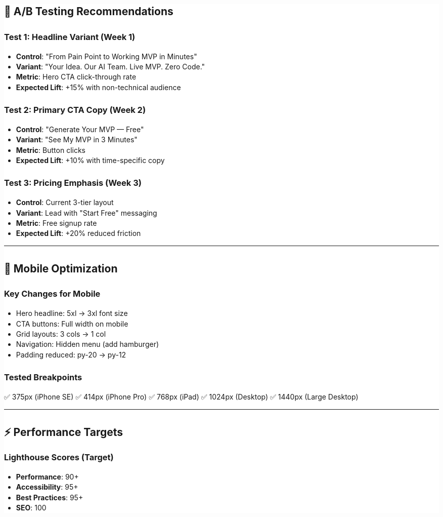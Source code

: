 
## 🧪 A/B Testing Recommendations

### Test 1: Headline Variant (Week 1)
- **Control**: "From Pain Point to Working MVP in Minutes"
- **Variant**: "Your Idea. Our AI Team. Live MVP. Zero Code."
- **Metric**: Hero CTA click-through rate
- **Expected Lift**: +15% with non-technical audience

### Test 2: Primary CTA Copy (Week 2)
- **Control**: "Generate Your MVP — Free"
- **Variant**: "See My MVP in 3 Minutes"
- **Metric**: Button clicks
- **Expected Lift**: +10% with time-specific copy

### Test 3: Pricing Emphasis (Week 3)
- **Control**: Current 3-tier layout
- **Variant**: Lead with "Start Free" messaging
- **Metric**: Free signup rate
- **Expected Lift**: +20% reduced friction

---

## 📱 Mobile Optimization

### Key Changes for Mobile
- Hero headline: 5xl → 3xl font size
- CTA buttons: Full width on mobile
- Grid layouts: 3 cols → 1 col
- Navigation: Hidden menu (add hamburger)
- Padding reduced: py-20 → py-12

### Tested Breakpoints
✅ 375px (iPhone SE)
✅ 414px (iPhone Pro)
✅ 768px (iPad)
✅ 1024px (Desktop)
✅ 1440px (Large Desktop)

---

## ⚡ Performance Targets

### Lighthouse Scores (Target)
- **Performance**: 90+
- **Accessibility**: 95+
- **Best Practices**: 95+
- **SEO**: 100
